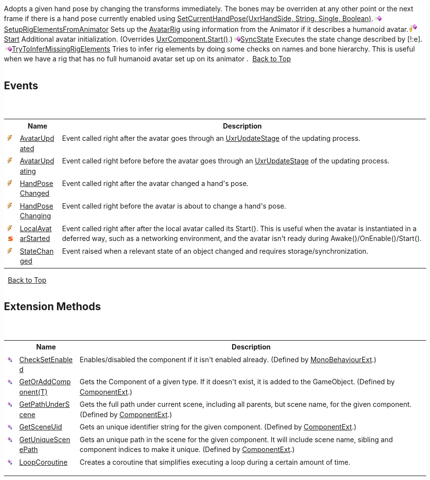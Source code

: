 Adopts a given hand pose by changing the transforms immediately. The bones may be overriden at any other point or the next frame if there is a hand pose currently enabled using <a href="M_UltimateXR_Avatar_UxrAvatar_SetCurrentHandPose">SetCurrentHandPose(UxrHandSide, String, Single, Boolean)</a>.</td></tr><tr><td>![Public method](media/pubmethod.gif "Public method")</td><td><a href="M_UltimateXR_Avatar_UxrAvatar_SetupRigElementsFromAnimator">SetupRigElementsFromAnimator</a></td><td>
Sets up the <a href="P_UltimateXR_Avatar_UxrAvatar_AvatarRig">AvatarRig</a> using information from the Animator if it describes a humanoid avatar.</td></tr><tr><td>![Protected method](media/protmethod.gif "Protected method")</td><td><a href="M_UltimateXR_Avatar_UxrAvatar_Start">Start</a></td><td>
Additional avatar initialization.
 (Overrides <a href="M_UltimateXR_Core_Components_UxrComponent_Start">UxrComponent.Start()</a>.)</td></tr><tr><td>![Public method](media/pubmethod.gif "Public method")</td><td><a href="M_UltimateXR_Avatar_UxrAvatar_SyncState">SyncState</a></td><td>
Executes the state change described by [!:e].</td></tr><tr><td>![Public method](media/pubmethod.gif "Public method")</td><td><a href="M_UltimateXR_Avatar_UxrAvatar_TryToInferMissingRigElements">TryToInferMissingRigElements</a></td><td>
Tries to infer rig elements by doing some checks on names and bone hierarchy. This is useful when we have a rig that has no full humanoid avatar set up on its animator .</td></tr></table>&nbsp;
<a href="#uxravatar-class">Back to Top</a>

## Events
&nbsp;<table><tr><th></th><th>Name</th><th>Description</th></tr><tr><td>![Public event](media/pubevent.gif "Public event")</td><td><a href="E_UltimateXR_Avatar_UxrAvatar_AvatarUpdated">AvatarUpdated</a></td><td>
Event called right after the avatar goes through an <a href="T_UltimateXR_Core_UxrUpdateStage">UxrUpdateStage</a> of the updating process.</td></tr><tr><td>![Public event](media/pubevent.gif "Public event")</td><td><a href="E_UltimateXR_Avatar_UxrAvatar_AvatarUpdating">AvatarUpdating</a></td><td>
Event called right before before the avatar goes through an <a href="T_UltimateXR_Core_UxrUpdateStage">UxrUpdateStage</a> of the updating process.</td></tr><tr><td>![Public event](media/pubevent.gif "Public event")</td><td><a href="E_UltimateXR_Avatar_UxrAvatar_HandPoseChanged">HandPoseChanged</a></td><td>
Event called right after the avatar changed a hand's pose.</td></tr><tr><td>![Public event](media/pubevent.gif "Public event")</td><td><a href="E_UltimateXR_Avatar_UxrAvatar_HandPoseChanging">HandPoseChanging</a></td><td>
Event called right before the avatar is about to change a hand's pose.</td></tr><tr><td>![Public event](media/pubevent.gif "Public event")![Static member](media/static.gif "Static member")</td><td><a href="E_UltimateXR_Avatar_UxrAvatar_LocalAvatarStarted">LocalAvatarStarted</a></td><td>
Event called right after after the local avatar called its Start(). This is useful when the avatar is instantiated in a deferred way, such as a networking environment, and the avatar isn't ready during Awake()/OnEnable()/Start().</td></tr><tr><td>![Public event](media/pubevent.gif "Public event")</td><td><a href="E_UltimateXR_Avatar_UxrAvatar_StateChanged">StateChanged</a></td><td>
Event raised when a relevant state of an object changed and requires storage/synchronization.</td></tr></table>&nbsp;
<a href="#uxravatar-class">Back to Top</a>

## Extension Methods
&nbsp;<table><tr><th></th><th>Name</th><th>Description</th></tr><tr><td>![Public Extension Method](media/pubextension.gif "Public Extension Method")</td><td><a href="M_UltimateXR_Extensions_Unity_MonoBehaviourExt_CheckSetEnabled">CheckSetEnabled</a></td><td>
Enables/disabled the component if it isn't enabled already.
 (Defined by <a href="T_UltimateXR_Extensions_Unity_MonoBehaviourExt">MonoBehaviourExt</a>.)</td></tr><tr><td>![Public Extension Method](media/pubextension.gif "Public Extension Method")</td><td><a href="M_UltimateXR_Extensions_Unity_ComponentExt_GetOrAddComponent__1">GetOrAddComponent(T)</a></td><td>
Gets the Component of a given type. If it doesn't exist, it is added to the GameObject.
 (Defined by <a href="T_UltimateXR_Extensions_Unity_ComponentExt">ComponentExt</a>.)</td></tr><tr><td>![Public Extension Method](media/pubextension.gif "Public Extension Method")</td><td><a href="M_UltimateXR_Extensions_Unity_ComponentExt_GetPathUnderScene">GetPathUnderScene</a></td><td>
Gets the full path under current scene, including all parents, but scene name, for the given component.
 (Defined by <a href="T_UltimateXR_Extensions_Unity_ComponentExt">ComponentExt</a>.)</td></tr><tr><td>![Public Extension Method](media/pubextension.gif "Public Extension Method")</td><td><a href="M_UltimateXR_Extensions_Unity_ComponentExt_GetSceneUid">GetSceneUid</a></td><td>
Gets an unique identifier string for the given component.
 (Defined by <a href="T_UltimateXR_Extensions_Unity_ComponentExt">ComponentExt</a>.)</td></tr><tr><td>![Public Extension Method](media/pubextension.gif "Public Extension Method")</td><td><a href="M_UltimateXR_Extensions_Unity_ComponentExt_GetUniqueScenePath">GetUniqueScenePath</a></td><td>
Gets an unique path in the scene for the given component. It will include scene name, sibling and component indices to make it unique.
 (Defined by <a href="T_UltimateXR_Extensions_Unity_ComponentExt">ComponentExt</a>.)</td></tr><tr><td>![Public Extension Method](media/pubextension.gif "Public Extension Method")</td><td><a href="M_UltimateXR_Extensions_Unity_MonoBehaviourExt_LoopCoroutine">LoopCoroutine</a></td><td>
Creates a coroutine that simplifies executing a loop during a certain amount of time.